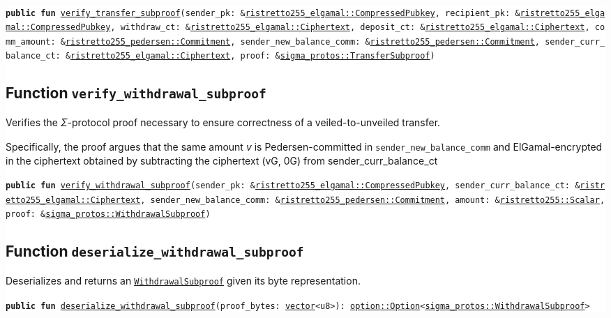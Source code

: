 
<pre><code><b>public</b> <b>fun</b> <a href="sigma_protos.md#0x1337_sigma_protos_verify_transfer_subproof">verify_transfer_subproof</a>(sender_pk: &<a href="_CompressedPubkey">ristretto255_elgamal::CompressedPubkey</a>, recipient_pk: &<a href="_CompressedPubkey">ristretto255_elgamal::CompressedPubkey</a>, withdraw_ct: &<a href="_Ciphertext">ristretto255_elgamal::Ciphertext</a>, deposit_ct: &<a href="_Ciphertext">ristretto255_elgamal::Ciphertext</a>, comm_amount: &<a href="../../../framework/aptos-framework/../aptos-stdlib/doc/ristretto255_pedersen.md#0x1_ristretto255_pedersen_Commitment">ristretto255_pedersen::Commitment</a>, sender_new_balance_comm: &<a href="../../../framework/aptos-framework/../aptos-stdlib/doc/ristretto255_pedersen.md#0x1_ristretto255_pedersen_Commitment">ristretto255_pedersen::Commitment</a>, sender_curr_balance_ct: &<a href="_Ciphertext">ristretto255_elgamal::Ciphertext</a>, proof: &<a href="sigma_protos.md#0x1337_sigma_protos_TransferSubproof">sigma_protos::TransferSubproof</a>)
</code></pre>



<a name="0x1337_sigma_protos_verify_withdrawal_subproof"></a>

## Function `verify_withdrawal_subproof`

Verifies the $\Sigma$-protocol proof necessary to ensure correctness of a veiled-to-unveiled transfer.

Specifically, the proof argues that the same amount $v$ is Pedersen-committed in <code>sender_new_balance_comm</code> and
ElGamal-encrypted in the ciphertext obtained by subtracting the ciphertext (vG, 0G) from sender_curr_balance_ct


<pre><code><b>public</b> <b>fun</b> <a href="sigma_protos.md#0x1337_sigma_protos_verify_withdrawal_subproof">verify_withdrawal_subproof</a>(sender_pk: &<a href="_CompressedPubkey">ristretto255_elgamal::CompressedPubkey</a>, sender_curr_balance_ct: &<a href="_Ciphertext">ristretto255_elgamal::Ciphertext</a>, sender_new_balance_comm: &<a href="../../../framework/aptos-framework/../aptos-stdlib/doc/ristretto255_pedersen.md#0x1_ristretto255_pedersen_Commitment">ristretto255_pedersen::Commitment</a>, amount: &<a href="../../../framework/aptos-framework/../aptos-stdlib/doc/ristretto255.md#0x1_ristretto255_Scalar">ristretto255::Scalar</a>, proof: &<a href="sigma_protos.md#0x1337_sigma_protos_WithdrawalSubproof">sigma_protos::WithdrawalSubproof</a>)
</code></pre>



<a name="0x1337_sigma_protos_deserialize_withdrawal_subproof"></a>

## Function `deserialize_withdrawal_subproof`

Deserializes and returns an <code><a href="sigma_protos.md#0x1337_sigma_protos_WithdrawalSubproof">WithdrawalSubproof</a></code> given its byte representation.


<pre><code><b>public</b> <b>fun</b> <a href="sigma_protos.md#0x1337_sigma_protos_deserialize_withdrawal_subproof">deserialize_withdrawal_subproof</a>(proof_bytes: <a href="../../../framework/aptos-framework/../aptos-stdlib/../move-stdlib/doc/vector.md#0x1_vector">vector</a>&lt;u8&gt;): <a href="../../../framework/aptos-framework/../aptos-stdlib/../move-stdlib/doc/option.md#0x1_option_Option">option::Option</a>&lt;<a href="sigma_protos.md#0x1337_sigma_protos_WithdrawalSubproof">sigma_protos::WithdrawalSubproof</a>&gt;
</code></pre>
